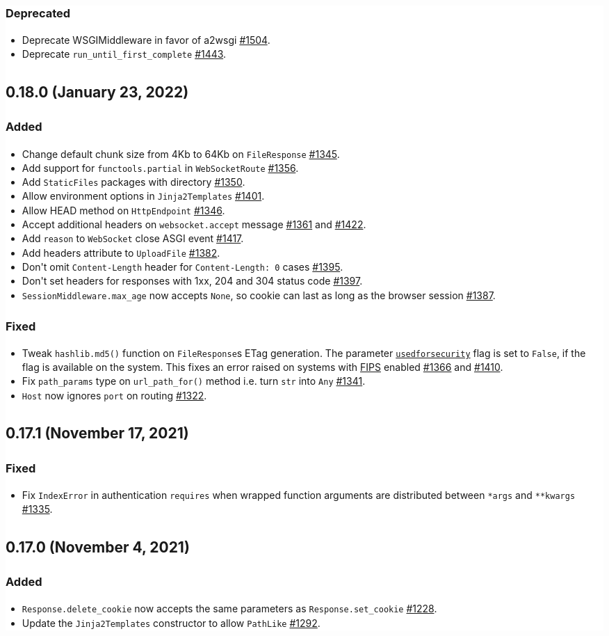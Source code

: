 ### Deprecated
* Deprecate WSGIMiddleware in favor of a2wsgi [#1504](https://github.com/Kludex/starlette/pull/1504).
* Deprecate `run_until_first_complete` [#1443](https://github.com/Kludex/starlette/pull/1443).


## 0.18.0 (January 23, 2022)

### Added
* Change default chunk size from 4Kb to 64Kb on `FileResponse` [#1345](https://github.com/Kludex/starlette/pull/1345).
* Add support for `functools.partial` in `WebSocketRoute` [#1356](https://github.com/Kludex/starlette/pull/1356).
* Add `StaticFiles` packages with directory [#1350](https://github.com/Kludex/starlette/pull/1350).
* Allow environment options in `Jinja2Templates` [#1401](https://github.com/Kludex/starlette/pull/1401).
* Allow HEAD method on `HttpEndpoint` [#1346](https://github.com/Kludex/starlette/pull/1346).
* Accept additional headers on `websocket.accept` message [#1361](https://github.com/Kludex/starlette/pull/1361) and [#1422](https://github.com/Kludex/starlette/pull/1422).
* Add `reason` to `WebSocket` close ASGI event [#1417](https://github.com/Kludex/starlette/pull/1417).
* Add headers attribute to `UploadFile` [#1382](https://github.com/Kludex/starlette/pull/1382).
* Don't omit `Content-Length` header for `Content-Length: 0` cases [#1395](https://github.com/Kludex/starlette/pull/1395).
* Don't set headers for responses with 1xx, 204 and 304 status code [#1397](https://github.com/Kludex/starlette/pull/1397).
* `SessionMiddleware.max_age` now accepts `None`, so cookie can last as long as the browser session [#1387](https://github.com/Kludex/starlette/pull/1387).

### Fixed
* Tweak `hashlib.md5()` function on `FileResponse`s ETag generation. The parameter [`usedforsecurity`](https://bugs.python.org/issue9216) flag is set to `False`, if the flag is available on the system. This fixes an error raised on systems with [FIPS](https://developer.mozilla.org/en-US/docs/Mozilla/Projects/NSS/FIPS_Mode_-_an_explanation) enabled [#1366](https://github.com/Kludex/starlette/pull/1366) and [#1410](https://github.com/Kludex/starlette/pull/1410).
* Fix `path_params` type on `url_path_for()` method i.e. turn `str` into `Any` [#1341](https://github.com/Kludex/starlette/pull/1341).
* `Host` now ignores `port` on routing [#1322](https://github.com/Kludex/starlette/pull/1322).

## 0.17.1 (November 17, 2021)

### Fixed
* Fix `IndexError` in authentication `requires` when wrapped function arguments are distributed between `*args` and `**kwargs` [#1335](https://github.com/Kludex/starlette/pull/1335).

## 0.17.0 (November 4, 2021)

### Added
* `Response.delete_cookie` now accepts the same parameters as `Response.set_cookie` [#1228](https://github.com/Kludex/starlette/pull/1228).
* Update the `Jinja2Templates` constructor to allow `PathLike` [#1292](https://github.com/Kludex/starlette/pull/1292).
